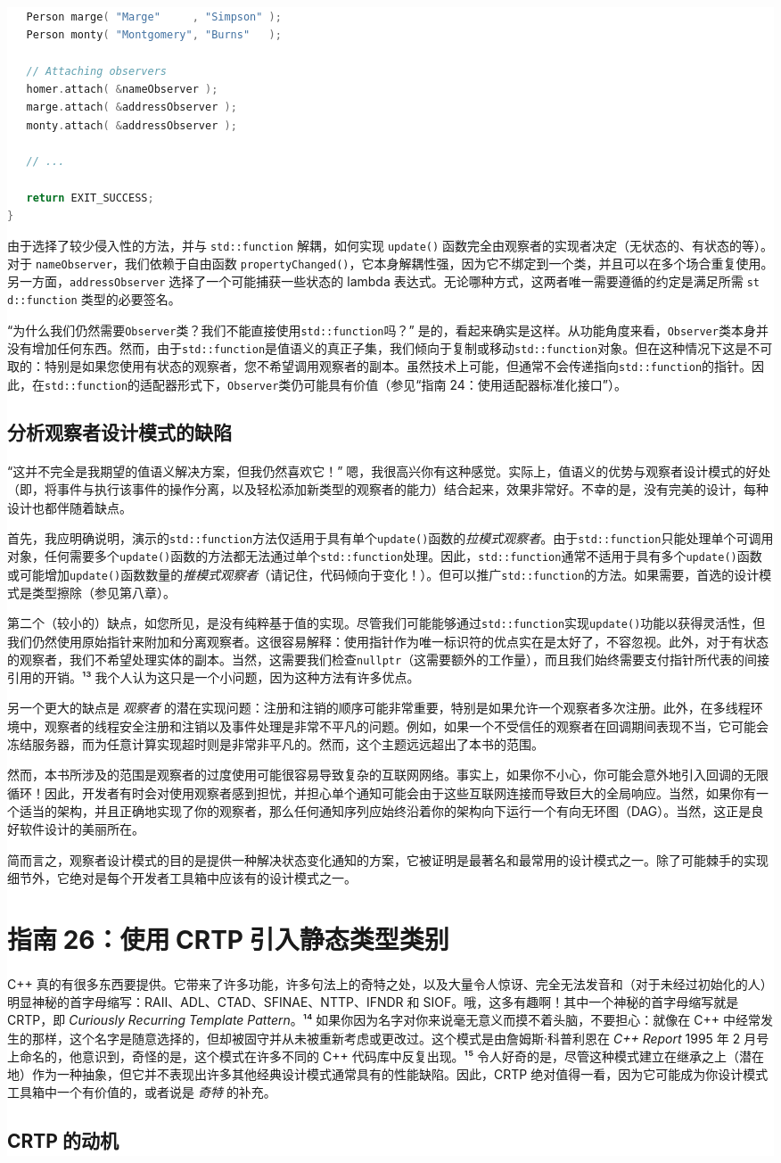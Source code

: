 ```cpp
   Person marge( "Marge"     , "Simpson" );
   Person monty( "Montgomery", "Burns"   );

   // Attaching observers
   homer.attach( &nameObserver );
   marge.attach( &addressObserver );
   monty.attach( &addressObserver );

   // ...

   return EXIT_SUCCESS;
}
```

由于选择了较少侵入性的方法，并与 `std::function` 解耦，如何实现 `update()` 函数完全由观察者的实现者决定（无状态的、有状态的等）。对于 `nameObserver`，我们依赖于自由函数 `propertyChanged()`，它本身解耦性强，因为它不绑定到一个类，并且可以在多个场合重复使用。另一方面，`addressObserver` 选择了一个可能捕获一些状态的 lambda 表达式。无论哪种方式，这两者唯一需要遵循的约定是满足所需 `std::function` 类型的必要签名。

“为什么我们仍然需要`Observer`类？我们不能直接使用`std::function`吗？” 是的，看起来确实是这样。从功能角度来看，`Observer`类本身并没有增加任何东西。然而，由于`std::function`是值语义的真正子集，我们倾向于复制或移动`std::function`对象。但在这种情况下这是不可取的：特别是如果您使用有状态的观察者，您不希望调用观察者的副本。虽然技术上可能，但通常不会传递指向`std::function`的指针。因此，在`std::function`的适配器形式下，`Observer`类仍可能具有价值（参见“指南 24：使用适配器标准化接口”）。

## 分析观察者设计模式的缺陷

“这并不完全是我期望的值语义解决方案，但我仍然喜欢它！” 嗯，我很高兴你有这种感觉。实际上，值语义的优势与观察者设计模式的好处（即，将事件与执行该事件的操作分离，以及轻松添加新类型的观察者的能力）结合起来，效果非常好。不幸的是，没有完美的设计，每种设计也都伴随着缺点。

首先，我应明确说明，演示的`std::function`方法仅适用于具有单个`update()`函数的*拉模式观察者*。由于`std::function`只能处理单个可调用对象，任何需要多个`update()`函数的方法都无法通过单个`std::function`处理。因此，`std::function`通常不适用于具有多个`update()`函数或可能增加`update()`函数数量的*推模式观察者*（请记住，代码倾向于变化！）。但可以推广`std::function`的方法。如果需要，首选的设计模式是类型擦除（参见第八章）。

第二个（较小的）缺点，如您所见，是没有纯粹基于值的实现。尽管我们可能能够通过`std::function`实现`update()`功能以获得灵活性，但我们仍然使用原始指针来附加和分离观察者。这很容易解释：使用指针作为唯一标识符的优点实在是太好了，不容忽视。此外，对于有状态的观察者，我们不希望处理实体的副本。当然，这需要我们检查`nullptr`（这需要额外的工作量），而且我们始终需要支付指针所代表的间接引用的开销。¹³ 我个人认为这只是一个小问题，因为这种方法有许多优点。

另一个更大的缺点是 *观察者* 的潜在实现问题：注册和注销的顺序可能非常重要，特别是如果允许一个观察者多次注册。此外，在多线程环境中，观察者的线程安全注册和注销以及事件处理是非常不平凡的问题。例如，如果一个不受信任的观察者在回调期间表现不当，它可能会冻结服务器，而为任意计算实现超时则是非常非平凡的。然而，这个主题远远超出了本书的范围。

然而，本书所涉及的范围是观察者的过度使用可能很容易导致复杂的互联网网络。事实上，如果你不小心，你可能会意外地引入回调的无限循环！因此，开发者有时会对使用观察者感到担忧，并担心单个通知可能会由于这些互联网连接而导致巨大的全局响应。当然，如果你有一个适当的架构，并且正确地实现了你的观察者，那么任何通知序列应始终沿着你的架构向下运行一个有向无环图（DAG）。当然，这正是良好软件设计的美丽所在。

简而言之，观察者设计模式的目的是提供一种解决状态变化通知的方案，它被证明是最著名和最常用的设计模式之一。除了可能棘手的实现细节外，它绝对是每个开发者工具箱中应该有的设计模式之一。

# 指南 26：使用 CRTP 引入静态类型类别

C++ 真的有很多东西要提供。它带来了许多功能，许多句法上的奇特之处，以及大量令人惊讶、完全无法发音和（对于未经过初始化的人）明显神秘的首字母缩写：RAII、ADL、CTAD、SFINAE、NTTP、IFNDR 和 SIOF。哦，这多有趣啊！其中一个神秘的首字母缩写就是 CRTP，即 *Curiously Recurring Template Pattern*。¹⁴ 如果你因为名字对你来说毫无意义而摸不着头脑，不要担心：就像在 C++ 中经常发生的那样，这个名字是随意选择的，但却被固守并从未被重新考虑或更改过。这个模式是由詹姆斯·科普利恩在 *C++ Report* 1995 年 2 月号上命名的，他意识到，奇怪的是，这个模式在许多不同的 C++ 代码库中反复出现。¹⁵ 令人好奇的是，尽管这种模式建立在继承之上（潜在地）作为一种抽象，但它并不表现出许多其他经典设计模式通常具有的性能缺陷。因此，CRTP 绝对值得一看，因为它可能成为你设计模式工具箱中一个有价值的，或者说是 *奇特* 的补充。

## CRTP 的动机
